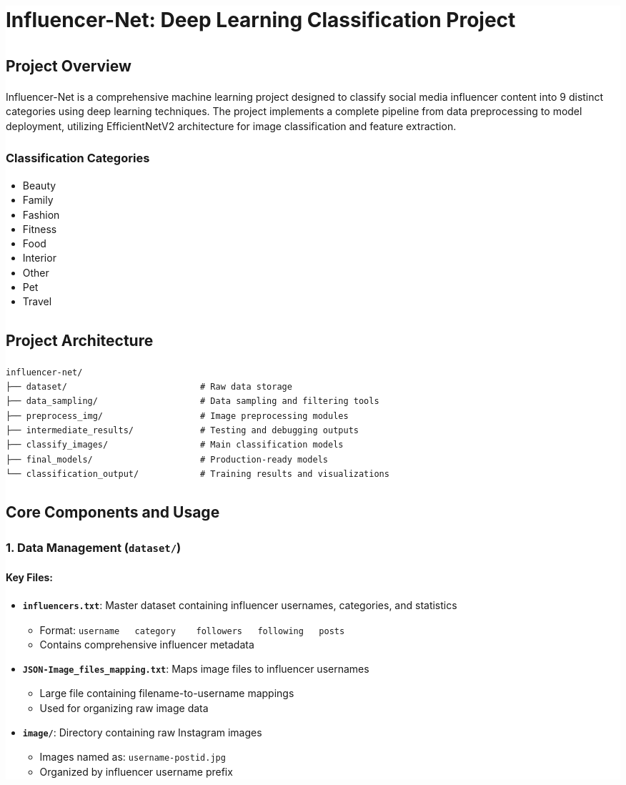 # Influencer-Net: Deep Learning Classification Project

## Project Overview

Influencer-Net is a comprehensive machine learning project designed to classify social media influencer content into 9 distinct categories using deep learning techniques. The project implements a complete pipeline from data preprocessing to model deployment, utilizing EfficientNetV2 architecture for image classification and feature extraction.

### Classification Categories
- Beauty
- Family
- Fashion
- Fitness
- Food
- Interior
- Other
- Pet
- Travel

## Project Architecture

```
influencer-net/
├── dataset/                          # Raw data storage
├── data_sampling/                    # Data sampling and filtering tools
├── preprocess_img/                   # Image preprocessing modules
├── intermediate_results/             # Testing and debugging outputs
├── classify_images/                  # Main classification models
├── final_models/                     # Production-ready models
└── classification_output/            # Training results and visualizations
```

## Core Components and Usage

### 1. Data Management (`dataset/`)

#### Key Files:
- **`influencers.txt`**: Master dataset containing influencer usernames, categories, and statistics
  - Format: `username	category	followers	following	posts`
  - Contains comprehensive influencer metadata

- **`JSON-Image_files_mapping.txt`**: Maps image files to influencer usernames
  - Large file containing filename-to-username mappings
  - Used for organizing raw image data

- **`image/`**: Directory containing raw Instagram images
  - Images named as: `username-postid.jpg`
  - Organized by influencer username prefix
